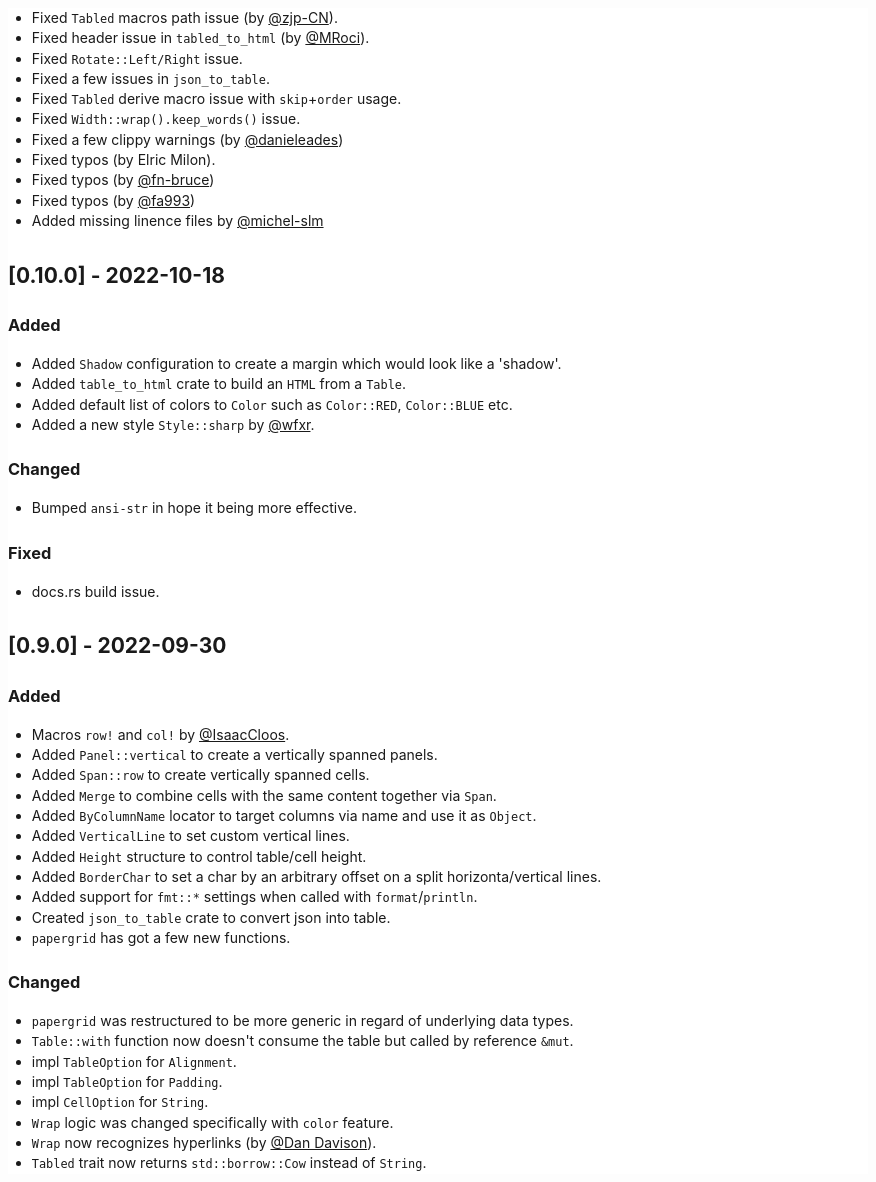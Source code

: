 - Fixed `Tabled` macros path issue (by [@zjp-CN](https://github.com/zjp-CN)).
- Fixed header issue in `tabled_to_html` (by [@MRoci](https://github.com/MRoci)).
- Fixed `Rotate::Left/Right` issue.
- Fixed a few issues in `json_to_table`.
- Fixed `Tabled` derive macro issue with `skip`+`order` usage.
- Fixed `Width::wrap().keep_words()` issue.
- Fixed a few clippy warnings (by [@danieleades](https://github.com/danieleades))
- Fixed typos (by Elric Milon).
- Fixed typos (by [@fn-bruce](https://github.com/fn-bruce))
- Fixed typos (by [@fa993](https://github.com/fa993))
- Added missing linence files by [@michel-slm](https://github.com/michel-slm)

## [0.10.0] - 2022-10-18

### Added

- Added `Shadow` configuration to create a margin which would look like a 'shadow'.
- Added `table_to_html` crate to build an `HTML` from a `Table`.
- Added default list of colors to `Color` such as `Color::RED`, `Color::BLUE` etc.
- Added a new style `Style::sharp` by [@wfxr](https://github.com/wfxr).

### Changed

- Bumped `ansi-str` in hope it being more effective.

### Fixed

- docs.rs build issue.

## [0.9.0] - 2022-09-30

### Added

- Macros `row!` and `col!` by [@IsaacCloos](https://github.com/IsaacCloos).
- Added `Panel::vertical` to create a vertically spanned panels.
- Added `Span::row` to create vertically spanned cells.
- Added `Merge` to combine cells with the same content together via `Span`.
- Added `ByColumnName` locator to target columns via name and use it as `Object`.
- Added `VerticalLine` to set custom vertical lines.
- Added `Height` structure to control table/cell height.
- Added `BorderChar` to set a char by an arbitrary offset on a split horizonta/vertical lines.
- Added support for `fmt::*` settings when called with `format`/`println`.
- Created `json_to_table` crate to convert json into table.
- `papergrid` has got a few new functions.

### Changed

- `papergrid` was restructured to be more generic in regard of underlying data types.
- `Table::with` function now doesn't consume the table but called by reference `&mut`.
- impl `TableOption` for `Alignment`.
- impl `TableOption` for `Padding`.
- impl `CellOption` for `String`.
- `Wrap` logic was changed specifically with `color` feature.
- `Wrap` now recognizes hyperlinks (by [@Dan Davison](https://github.com/dandavison)).
- `Tabled` trait now returns `std::borrow::Cow` instead of `String`.
